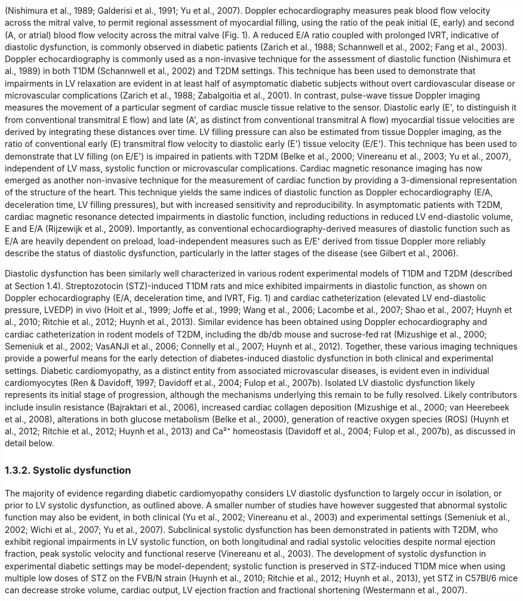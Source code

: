 (Nishimura et al., 1989; Galderisi et al., 1991; Yu et al., 2007). Doppler echocardiography measures peak blood flow velocity across the mitral valve, to permit regional assessment of myocardial filling, using the ratio of the peak initial (E, early) and second (A, or atrial) blood flow velocity across the mitral valve (Fig. 1). A reduced E/A ratio coupled with prolonged IVRT, indicative of diastolic dysfunction, is commonly observed in diabetic patients (Zarich et al., 1988; Schannwell et al., 2002; Fang et al., 2003). Doppler echocardiography is commonly used as a non-invasive technique for the assessment of diastolic function (Nishimura et al., 1989) in both T1DM (Schannwell et al., 2002) and T2DM settings. This technique has been used to demonstrate that impairments in LV relaxation are evident in at least half of asymptomatic diabetic subjects without overt cardiovascular disease or microvascular complications (Zarich et al., 1988; Zabalgoitia et al., 2001). In contrast, pulse-wave tissue Doppler imaging measures the movement of a particular segment of cardiac muscle tissue relative to the sensor. Diastolic early (E', to distinguish it from conventional transmitral E flow) and late (A', as distinct from conventional transmitral A flow) myocardial tissue velocities are derived by integrating these distances over time. LV filling pressure can also be estimated from tissue Doppler imaging, as the ratio of conventional early (E) transmitral flow velocity to diastolic early (E') tissue velocity (E/E'). This technique has been used to demonstrate that LV filling (on E/E') is impaired in patients with T2DM (Belke et al., 2000; Vinereanu et al., 2003; Yu et al., 2007), independent of LV mass, systolic function or microvascular complications. Cardiac magnetic resonance imaging has now emerged as another non-invasive technique for the measurement of cardiac function by providing a 3-dimensional representation of the structure of the heart. This technique yields the same indices of diastolic function as Doppler echocardiography (E/A, deceleration time, LV filling pressures), but with increased sensitivity and reproducibility. In asymptomatic patients with T2DM, cardiac magnetic resonance detected impairments in diastolic function, including reductions in reduced LV end-diastolic volume, E and E/A (Rijzewijk et al., 2009). Importantly, as conventional echocardiography-derived measures of diastolic function such as E/A are heavily dependent on preload, load-independent measures such as E/E' derived from tissue Doppler more reliably describe the status of diastolic dysfunction, particularly in the latter stages of the disease (see Gilbert et al., 2006).

Diastolic dysfunction has been similarly well characterized in various rodent experimental models of T1DM and T2DM (described at Section 1.4). Streptozotocin (STZ)-induced T1DM rats and mice exhibited impairments in diastolic function, as shown on Doppler echocardiography (E/A, deceleration time, and IVRT, Fig. 1) and cardiac catheterization (elevated LV end-diastolic pressure, LVEDP) in vivo (Hoit et al., 1999; Joffe et al., 1999; Wang et al., 2006; Lacombe et al., 2007; Shao et al., 2007; Huynh et al., 2010; Ritchie et al., 2012; Huynh et al., 2013). Similar evidence has been obtained using Doppler echocardiography and cardiac catheterization in rodent models of T2DM, including the db/db mouse and sucrose-fed rat (Mizushige et al., 2000; Semeniuk et al., 2002; VasANJI et al., 2006; Connelly et al., 2007; Huynh et al., 2012). Together, these various imaging techniques provide a powerful means for the early detection of diabetes-induced diastolic dysfunction in both clinical and experimental settings. Diabetic cardiomyopathy, as a distinct entity from associated microvascular diseases, is evident even in individual cardiomyocytes (Ren & Davidoff, 1997; Davidoff et al., 2004; Fulop et al., 2007b). Isolated LV diastolic dysfunction likely represents its initial stage of progression, although the mechanisms underlying this remain to be fully resolved. Likely contributors include insulin resistance (Bajraktari et al., 2006), increased cardiac collagen deposition (Mizushige et al., 2000; van Heerebeek et al., 2008), alterations in both glucose metabolism (Belke et al., 2000), generation of reactive oxygen species (ROS) (Huynh et al., 2012; Ritchie et al., 2012; Huynh et al., 2013) and Ca²⁺ homeostasis (Davidoff et al., 2004; Fulop et al., 2007b), as discussed in detail below.

### 1.3.2. Systolic dysfunction

The majority of evidence regarding diabetic cardiomyopathy considers LV diastolic dysfunction to largely occur in isolation, or prior to LV systolic dysfunction, as outlined above. A smaller number of studies have however suggested that abnormal systolic function may also be evident, in both clinical (Yu et al., 2002; Vinereanu et al., 2003) and experimental settings (Semeniuk et al., 2002; Wichi et al., 2007; Yu et al., 2007). Subclinical systolic dysfunction has been demonstrated in patients with T2DM, who exhibit regional impairments in LV systolic function, on both longitudinal and radial systolic velocities despite normal ejection fraction, peak systolic velocity and functional reserve (Vinereanu et al., 2003). The development of systolic dysfunction in experimental diabetic settings may be model-dependent; systolic function is preserved in STZ-induced T1DM mice when using multiple low doses of STZ on the FVB/N strain (Huynh et al., 2010; Ritchie et al., 2012; Huynh et al., 2013), yet STZ in C57Bl/6 mice can decrease stroke volume, cardiac output, LV ejection fraction and fractional shortening (Westermann et al., 2007).
